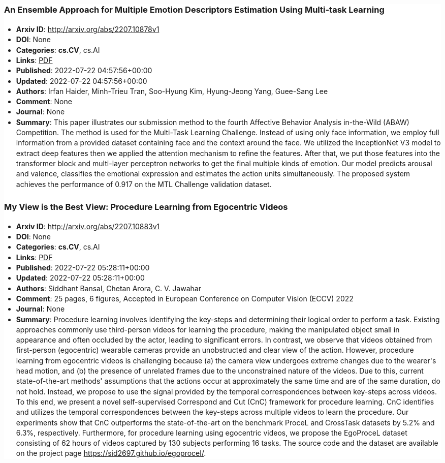 

### An Ensemble Approach for Multiple Emotion Descriptors Estimation Using Multi-task Learning
- **Arxiv ID**: http://arxiv.org/abs/2207.10878v1
- **DOI**: None
- **Categories**: **cs.CV**, cs.AI
- **Links**: [PDF](http://arxiv.org/pdf/2207.10878v1)
- **Published**: 2022-07-22 04:57:56+00:00
- **Updated**: 2022-07-22 04:57:56+00:00
- **Authors**: Irfan Haider, Minh-Trieu Tran, Soo-Hyung Kim, Hyung-Jeong Yang, Guee-Sang Lee
- **Comment**: None
- **Journal**: None
- **Summary**: This paper illustrates our submission method to the fourth Affective Behavior Analysis in-the-Wild (ABAW) Competition. The method is used for the Multi-Task Learning Challenge. Instead of using only face information, we employ full information from a provided dataset containing face and the context around the face. We utilized the InceptionNet V3 model to extract deep features then we applied the attention mechanism to refine the features. After that, we put those features into the transformer block and multi-layer perceptron networks to get the final multiple kinds of emotion. Our model predicts arousal and valence, classifies the emotional expression and estimates the action units simultaneously. The proposed system achieves the performance of 0.917 on the MTL Challenge validation dataset.



### My View is the Best View: Procedure Learning from Egocentric Videos
- **Arxiv ID**: http://arxiv.org/abs/2207.10883v1
- **DOI**: None
- **Categories**: **cs.CV**, cs.AI
- **Links**: [PDF](http://arxiv.org/pdf/2207.10883v1)
- **Published**: 2022-07-22 05:28:11+00:00
- **Updated**: 2022-07-22 05:28:11+00:00
- **Authors**: Siddhant Bansal, Chetan Arora, C. V. Jawahar
- **Comment**: 25 pages, 6 figures, Accepted in European Conference on Computer
  Vision (ECCV) 2022
- **Journal**: None
- **Summary**: Procedure learning involves identifying the key-steps and determining their logical order to perform a task. Existing approaches commonly use third-person videos for learning the procedure, making the manipulated object small in appearance and often occluded by the actor, leading to significant errors. In contrast, we observe that videos obtained from first-person (egocentric) wearable cameras provide an unobstructed and clear view of the action. However, procedure learning from egocentric videos is challenging because (a) the camera view undergoes extreme changes due to the wearer's head motion, and (b) the presence of unrelated frames due to the unconstrained nature of the videos. Due to this, current state-of-the-art methods' assumptions that the actions occur at approximately the same time and are of the same duration, do not hold. Instead, we propose to use the signal provided by the temporal correspondences between key-steps across videos. To this end, we present a novel self-supervised Correspond and Cut (CnC) framework for procedure learning. CnC identifies and utilizes the temporal correspondences between the key-steps across multiple videos to learn the procedure. Our experiments show that CnC outperforms the state-of-the-art on the benchmark ProceL and CrossTask datasets by 5.2% and 6.3%, respectively. Furthermore, for procedure learning using egocentric videos, we propose the EgoProceL dataset consisting of 62 hours of videos captured by 130 subjects performing 16 tasks. The source code and the dataset are available on the project page https://sid2697.github.io/egoprocel/.
